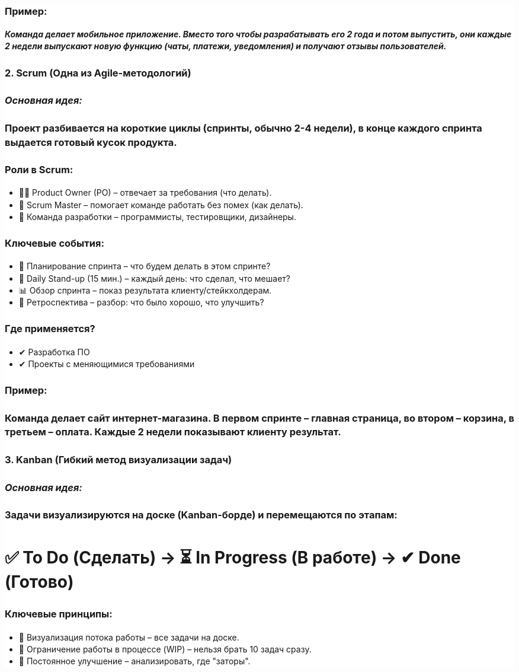 ### Пример:
***Команда делает мобильное приложение. Вместо того чтобы разрабатывать его 2 года и потом выпустить, они каждые 2 недели выпускают новую функцию (чаты, платежи, уведомления) и получают отзывы пользователей.***

### 2. Scrum (Одна из Agile-методологий)
### ***Основная идея:***
### Проект разбивается на короткие циклы (спринты, обычно 2-4 недели), в конце каждого спринта выдается готовый кусок продукта.

### Роли в Scrum:
* 👨‍💼 Product Owner (PO) – отвечает за требования (что делать).
* 🔄 Scrum Master – помогает команде работать без помех (как делать).
* 👥 Команда разработки – программисты, тестировщики, дизайнеры.

### Ключевые события:
* 📅 Планирование спринта – что будем делать в этом спринте?
* 🔄 Daily Stand-up (15 мин.) – каждый день: что сделал, что мешает?
* 📊 Обзор спринта – показ результата клиенту/стейкхолдерам.
* 🔄 Ретроспектива – разбор: что было хорошо, что улучшить?

### Где применяется?
* ✔ Разработка ПО
* ✔ Проекты с меняющимися требованиями

### Пример:
### Команда делает сайт интернет-магазина. В первом спринте – главная страница, во втором – корзина, в третьем – оплата. Каждые 2 недели показывают клиенту результат.

### 3. Kanban (Гибкий метод визуализации задач)
### ***Основная идея:***
### Задачи визуализируются на доске (Kanban-борде) и перемещаются по этапам:

# ✅ To Do (Сделать) → ⏳ In Progress (В работе) → ✔ Done (Готово)

### Ключевые принципы:
* 📌 Визуализация потока работы – все задачи на доске.
* 🚫 Ограничение работы в процессе (WIP) – нельзя брать 10 задач сразу.
* 🔄 Постоянное улучшение – анализировать, где "заторы".
